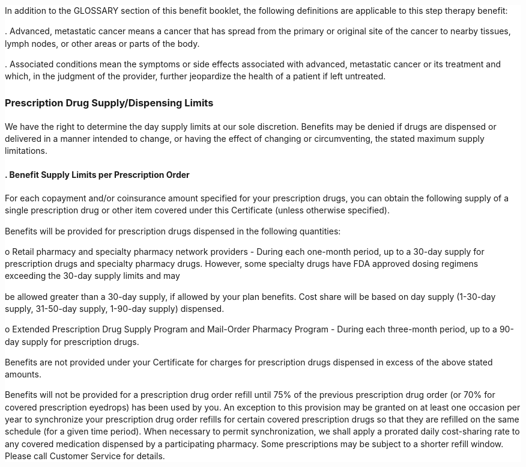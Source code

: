 In addition to the GLOSSARY section of this benefit booklet, the following definitions are
applicable to this step therapy benefit:

. Advanced, metastatic cancer means a cancer that has spread from the primary or original
site of the cancer to nearby tissues, lymph nodes, or other areas or parts of the body.

. Associated conditions mean the symptoms or side effects associated with advanced,
metastatic cancer or its treatment and which, in the judgment of the provider, further
jeopardize the health of a patient if left untreated.

</figure>


### Prescription Drug Supply/Dispensing Limits

We have the right to determine the day supply limits at our sole discretion. Benefits may be denied if
drugs are dispensed or delivered in a manner intended to change, or having the effect of changing or
circumventing, the stated maximum supply limitations.


#### . Benefit Supply Limits per Prescription Order

For each copayment and/or coinsurance amount specified for your prescription drugs, you can
obtain the following supply of a single prescription drug or other item covered under this Certificate
(unless otherwise specified).

Benefits will be provided for prescription drugs dispensed in the following quantities:

o Retail pharmacy and specialty pharmacy network providers - During each one-month period,
up to a 30-day supply for prescription drugs and specialty pharmacy drugs. However, some
specialty drugs have FDA approved dosing regimens exceeding the 30-day supply limits and may






be allowed greater than a 30-day supply, if allowed by your plan benefits. Cost share will be
based on day supply (1-30-day supply, 31-50-day supply, 1-90-day supply) dispensed.

o Extended Prescription Drug Supply Program and Mail-Order Pharmacy Program - During each
three-month period, up to a 90-day supply for prescription drugs.

Benefits are not provided under your Certificate for charges for prescription drugs dispensed in
excess of the above stated amounts.

Benefits will not be provided for a prescription drug order refill until 75% of the previous
prescription drug order (or 70% for covered prescription eyedrops) has been used by you. An
exception to this provision may be granted on at least one occasion per year to synchronize your
prescription drug order refills for certain covered prescription drugs so that they are refilled on the
same schedule (for a given time period). When necessary to permit synchronization, we shall apply
a prorated daily cost-sharing rate to any covered medication dispensed by a participating pharmacy.
Some prescriptions may be subject to a shorter refill window. Please call Customer Service for details.
